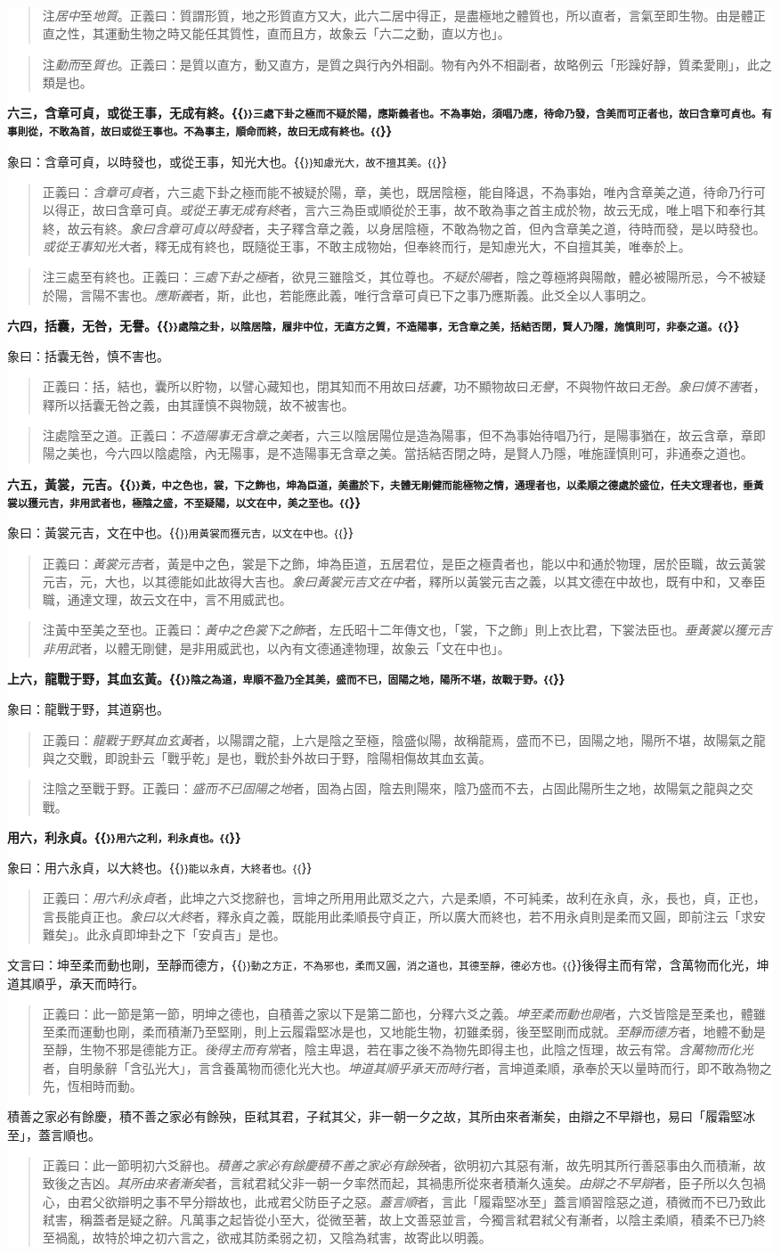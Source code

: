 > 注*居中*至*地質*。正義曰：質謂形質，地之形質直方又大，此六二居中得正，是盡極地之體質也，所以直者，言氣至即生物。由是體正直之性，其運動生物之時又能任其質性，直而且方，故象云「六二之動，直以方也」。

> 注*動而*至*質也*。正義曰：是質以直方，動又直方，是質之與行內外相副。物有內外不相副者，故略例云「形躁好靜，質柔愛剛」，此之類是也。

**六三，含章可貞，或從王事，无成有終。{{<small info>}}三處下卦之極而不疑於陽，應斯義者也。不為事始，須唱乃應，待命乃發，含美而可正者也，故曰含章可貞也。有事則從，不敢為首，故曰或從王事也。不為事主，順命而終，故曰无成有終也。{{</small>}}**

象曰：含章可貞，以時發也，或從王事，知光大也。{{<small info>}}知慮光大，故不擅其美。{{</small>}}

> 正義曰：*含章可貞*者，六三處下卦之極而能不被疑於陽，章，美也，既居陰極，能自降退，不為事始，唯內含章美之道，待命乃行可以得正，故曰含章可貞。*或從王事无成有終*者，言六三為臣或順從於王事，故不敢為事之首主成於物，故云无成，唯上唱下和奉行其終，故云有終。*象曰含章可貞以時發*者，夫子釋含章之義，以身居陰極，不敢為物之首，但內含章美之道，待時而發，是以時發也。*或從王事知光大*者，釋无成有終也，既隨從王事，不敢主成物始，但奉終而行，是知慮光大，不自擅其美，唯奉於上。

> 注三處至有終也。正義曰：*三處下卦之極*者，欲見三雖陰爻，其位尊也。*不疑於陽*者，陰之尊極將與陽敵，體必被陽所忌，今不被疑於陽，言陽不害也。*應斯義*者，斯，此也，若能應此義，唯行含章可貞已下之事乃應斯義。此爻全以人事明之。

**六四，括囊，无咎，无譽。{{<small info>}}處陰之卦，以陰居陰，履非中位，无直方之質，不造陽事，无含章之美，括結否閉，賢人乃隱，施慎則可，非泰之道。{{</small>}}**

象曰：括囊无咎，慎不害也。

> 正義曰：括，結也，囊所以貯物，以譬心藏知也，閉其知而不用故曰*括囊*，功不顯物故曰*无譽*，不與物忤故曰*无咎*。*象曰慎不害*者，釋所以括囊无咎之義，由其謹慎不與物競，故不被害也。

> 注處陰至之道。正義曰：*不造陽事无含章之美*者，六三以陰居陽位是造為陽事，但不為事始待唱乃行，是陽事猶在，故云含章，章即陽之美也，今六四以陰處陰，內无陽事，是不造陽事无含章之美。當括結否閉之時，是賢人乃隱，唯施謹慎則可，非通泰之道也。

**六五，黃裳，元吉。{{<small info>}}黃，中之色也，裳，下之飾也，坤為臣道，美盡於下，夫體无剛健而能極物之情，通理者也，以柔順之德處於盛位，任夫文理者也，垂黃裳以獲元吉，非用武者也，極陰之盛，不至疑陽，以文在中，美之至也。{{</small>}}**

象曰：黃裳元吉，文在中也。{{<small info>}}用黃裳而獲元吉，以文在中也。{{</small>}}

> 正義曰：*黃裳元吉*者，黃是中之色，裳是下之飾，坤為臣道，五居君位，是臣之極貴者也，能以中和通於物理，居於臣職，故云黃裳元吉，元，大也，以其德能如此故得大吉也。*象曰黃裳元吉文在中*者，釋所以黃裳元吉之義，以其文德在中故也，既有中和，又奉臣職，通達文理，故云文在中，言不用威武也。

> 注黃中至美之至也。正義曰：*黃中之色裳下之飾*者，左氏昭十二年傳文也，「裳，下之飾」則上衣比君，下裳法臣也。*垂黃裳以獲元吉非用武*者，以體无剛健，是非用威武也，以內有文德通達物理，故象云「文在中也」。

**上六，龍戰于野，其血玄黃。{{<small info>}}陰之為道，卑順不盈乃全其美，盛而不已，固陽之地，陽所不堪，故戰于野。{{</small>}}**

象曰：龍戰于野，其道窮也。

> 正義曰：*龍戰于野其血玄黃*者，以陽謂之龍，上六是陰之至極，陰盛似陽，故稱龍焉，盛而不已，固陽之地，陽所不堪，故陽氣之龍與之交戰，即說卦云「戰乎乾」是也，戰於卦外故曰于野，陰陽相傷故其血玄黃。

> 注陰之至戰于野。正義曰：*盛而不已固陽之地*者，固為占固，陰去則陽來，陰乃盛而不去，占固此陽所生之地，故陽氣之龍與之交戰。

**用六，利永貞。{{<small info>}}用六之利，利永貞也。{{</small>}}**

象曰：用六永貞，以大終也。{{<small info>}}能以永貞，大終者也。{{</small>}}

> 正義曰：*用六利永貞*者，此坤之六爻揔辭也，言坤之所用用此眾爻之六，六是柔順，不可純柔，故利在永貞，永，長也，貞，正也，言長能貞正也。*象曰以大終*者，釋永貞之義，既能用此柔順長守貞正，所以廣大而終也，若不用永貞則是柔而又圓，即前注云「求安難矣」。此永貞即坤卦之下「安貞吉」是也。

文言曰：坤至柔而動也剛，至靜而德方，{{<small info>}}動之方正，不為邪也，柔而又圓，消之道也，其德至靜，德必方也。{{</small>}}後得主而有常，含萬物而化光，坤道其順乎，承天而時行。

> 正義曰：此一節是第一節，明坤之德也，自積善之家以下是第二節也，分釋六爻之義。*坤至柔而動也剛*者，六爻皆陰是至柔也，體雖至柔而運動也剛，柔而積漸乃至堅剛，則上云履霜堅冰是也，又地能生物，初雖柔弱，後至堅剛而成就。*至靜而德方*者，地體不動是至靜，生物不邪是德能方正。*後得主而有常*者，陰主卑退，若在事之後不為物先即得主也，此陰之恆理，故云有常。*含萬物而化光*者，自明彖辭「含弘光大」，言含養萬物而德化光大也。*坤道其順乎承天而時行*者，言坤道柔順，承奉於天以量時而行，即不敢為物之先，恆相時而動。

積善之家必有餘慶，積不善之家必有餘殃，臣弒其君，子弒其父，非一朝一夕之故，其所由來者漸矣，由辯之不早辯也，易曰「履霜堅冰至」，蓋言順也。

> 正義曰：此一節明初六爻辭也。*積善之家必有餘慶積不善之家必有餘殃*者，欲明初六其惡有漸，故先明其所行善惡事由久而積漸，故致後之吉凶。*其所由來者漸矣*者，言弒君弒父非一朝一夕率然而起，其禍患所從來者積漸久遠矣。*由辯之不早辯*者，臣子所以久包禍心，由君父欲辯明之事不早分辯故也，此戒君父防臣子之惡。*蓋言順*者，言此「履霜堅冰至」蓋言順習陰惡之道，積微而不已乃致此弒害，稱蓋者是疑之辭。凡萬事之起皆從小至大，從微至著，故上文善惡並言，今獨言弒君弒父有漸者，以陰主柔順，積柔不已乃終至禍亂，故特於坤之初六言之，欲戒其防柔弱之初，又陰為弒害，故寄此以明義。
